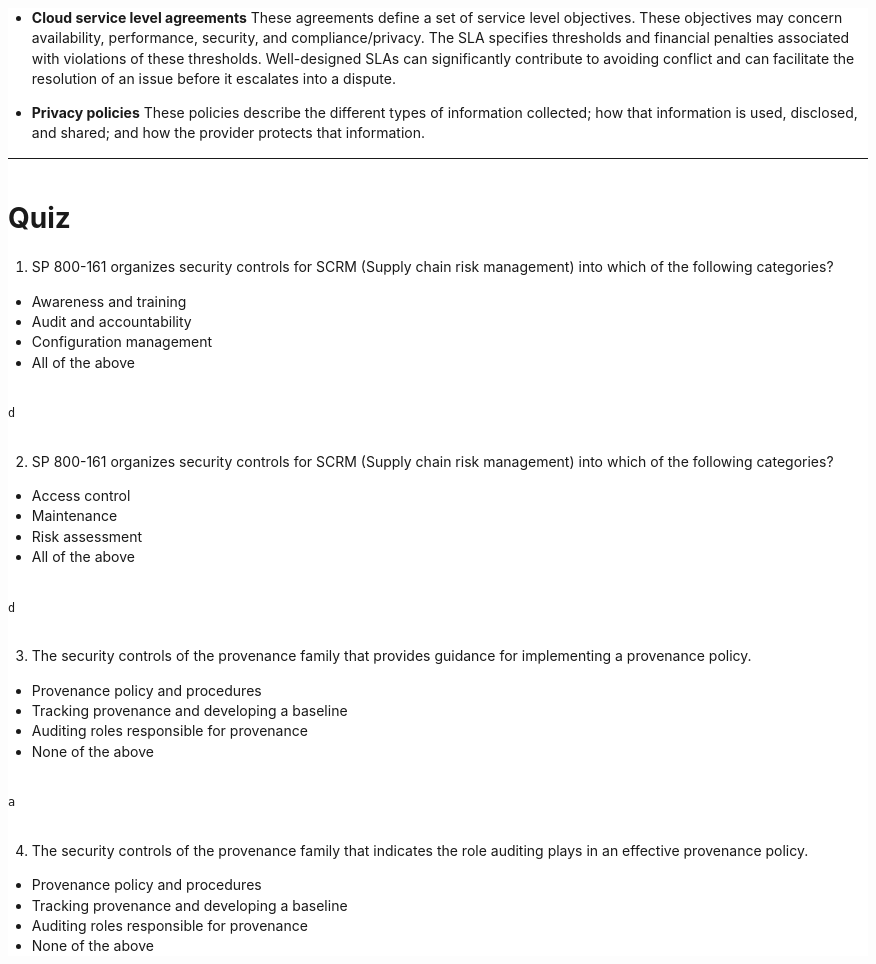 - **Cloud service level agreements**
    These agreements define a set of service level objectives. These objectives may concern availability, performance, security, and compliance/privacy. The SLA specifies thresholds and financial penalties associated with violations of these thresholds. Well-designed SLAs can significantly contribute to avoiding conflict and can facilitate the resolution of an issue before it escalates into a dispute.
    
- **Privacy policies**
    These policies describe the different types of information collected; how that information is used, disclosed, and shared; and how the provider protects that information.
    

* * *

# Quiz

1.  SP 800-161 organizes security controls for SCRM (Supply chain risk management) into which of the following categories?

- Awareness and training
- Audit and accountability
- Configuration management
- All of the above

##
`d`
##

2.  SP 800-161 organizes security controls for SCRM (Supply chain risk management) into which of the following categories?

- Access control
- Maintenance
- Risk assessment
- All of the above
##
`d`
##

3.  The security controls of the provenance family that provides guidance for implementing a provenance policy.

- Provenance policy and procedures
- Tracking provenance and developing a baseline
- Auditing roles responsible for provenance
- None of the above
##
`a`
##

4.  The security controls of the provenance family that indicates the role auditing plays in an effective provenance policy.

- Provenance policy and procedures
- Tracking provenance and developing a baseline
- Auditing roles responsible for provenance
- None of the above
